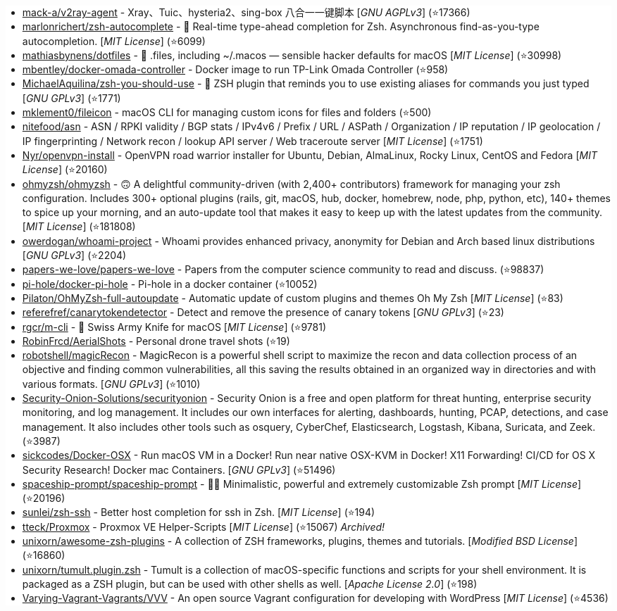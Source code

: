   - [mack-a/v2ray-agent](https://github.com/mack-a/v2ray-agent) - Xray、Tuic、hysteria2、sing-box 八合一一键脚本 \[*GNU AGPLv3*\] (⭐️17366)
  - [marlonrichert/zsh-autocomplete](https://github.com/marlonrichert/zsh-autocomplete) - 🤖 Real-time type-ahead completion for Zsh. Asynchronous find-as-you-type autocompletion. \[*MIT License*\] (⭐️6099)
  - [mathiasbynens/dotfiles](https://github.com/mathiasbynens/dotfiles) - :wrench: .files, including ~/.macos — sensible hacker defaults for macOS \[*MIT License*\] (⭐️30998)
  - [mbentley/docker-omada-controller](https://github.com/mbentley/docker-omada-controller) - Docker image to run TP-Link Omada Controller (⭐️958)
  - [MichaelAquilina/zsh-you-should-use](https://github.com/MichaelAquilina/zsh-you-should-use) - 📎 ZSH plugin that reminds you to use existing aliases for commands you just typed \[*GNU GPLv3*\] (⭐️1771)
  - [mklement0/fileicon](https://github.com/mklement0/fileicon) - macOS CLI for managing custom icons for files and folders (⭐️500)
  - [nitefood/asn](https://github.com/nitefood/asn) - ASN / RPKI validity / BGP stats / IPv4v6 / Prefix / URL / ASPath / Organization / IP reputation / IP geolocation / IP fingerprinting / Network recon / lookup API server / Web traceroute server \[*MIT License*\] (⭐️1751)
  - [Nyr/openvpn-install](https://github.com/Nyr/openvpn-install) - OpenVPN road warrior installer for Ubuntu, Debian, AlmaLinux, Rocky Linux, CentOS and Fedora \[*MIT License*\] (⭐️20160)
  - [ohmyzsh/ohmyzsh](https://github.com/ohmyzsh/ohmyzsh) - 🙃   A delightful community-driven (with 2,400+ contributors) framework for managing your zsh configuration. Includes 300+ optional plugins (rails, git, macOS, hub, docker, homebrew, node, php, python, etc), 140+ themes to spice up your morning, and an auto-update tool that makes it easy to keep up with the latest updates from the community. \[*MIT License*\] (⭐️181808)
  - [owerdogan/whoami-project](https://github.com/owerdogan/whoami-project) - Whoami provides enhanced privacy, anonymity for Debian and Arch based linux distributions \[*GNU GPLv3*\] (⭐️2204)
  - [papers-we-love/papers-we-love](https://github.com/papers-we-love/papers-we-love) - Papers from the computer science community to read and discuss. (⭐️98837)
  - [pi-hole/docker-pi-hole](https://github.com/pi-hole/docker-pi-hole) - Pi-hole in a docker container (⭐️10052)
  - [Pilaton/OhMyZsh-full-autoupdate](https://github.com/Pilaton/OhMyZsh-full-autoupdate) - Automatic update of custom plugins and themes Oh My Zsh \[*MIT License*\] (⭐️83)
  - [referefref/canarytokendetector](https://github.com/referefref/canarytokendetector) - Detect and remove the presence of canary tokens \[*GNU GPLv3*\] (⭐️23)
  - [rgcr/m-cli](https://github.com/rgcr/m-cli) -  Swiss Army Knife for macOS  \[*MIT License*\] (⭐️9781)
  - [RobinFrcd/AerialShots](https://github.com/RobinFrcd/AerialShots) - Personal drone travel shots (⭐️19)
  - [robotshell/magicRecon](https://github.com/robotshell/magicRecon) - MagicRecon is a powerful shell script to maximize the recon and data collection process of an objective and finding common vulnerabilities, all this saving the results obtained in an organized way in directories and with various formats. \[*GNU GPLv3*\] (⭐️1010)
  - [Security-Onion-Solutions/securityonion](https://github.com/Security-Onion-Solutions/securityonion) - Security Onion is a free and open platform for threat hunting, enterprise security monitoring, and log management. It includes our own interfaces for alerting, dashboards, hunting, PCAP, detections, and case management. It also includes other tools such as osquery, CyberChef, Elasticsearch, Logstash, Kibana, Suricata, and Zeek. (⭐️3987)
  - [sickcodes/Docker-OSX](https://github.com/sickcodes/Docker-OSX) - Run macOS VM in a Docker! Run near native OSX-KVM in Docker! X11 Forwarding! CI/CD for OS X Security Research! Docker mac Containers. \[*GNU GPLv3*\] (⭐️51496)
  - [spaceship-prompt/spaceship-prompt](https://github.com/spaceship-prompt/spaceship-prompt) - 🚀✨ Minimalistic, powerful and extremely customizable Zsh prompt \[*MIT License*\] (⭐️20196)
  - [sunlei/zsh-ssh](https://github.com/sunlei/zsh-ssh) - Better host completion for ssh in Zsh. \[*MIT License*\] (⭐️194)
  - [tteck/Proxmox](https://github.com/tteck/Proxmox) - Proxmox VE Helper-Scripts \[*MIT License*\] (⭐️15067) *Archived!*
  - [unixorn/awesome-zsh-plugins](https://github.com/unixorn/awesome-zsh-plugins) - A collection of ZSH frameworks, plugins, themes and tutorials. \[*Modified BSD License*\] (⭐️16860)
  - [unixorn/tumult.plugin.zsh](https://github.com/unixorn/tumult.plugin.zsh) - Tumult is a collection of macOS-specific functions and scripts for your shell environment. It is packaged as a ZSH plugin, but can be used with other shells as well. \[*Apache License 2.0*\] (⭐️198)
  - [Varying-Vagrant-Vagrants/VVV](https://github.com/Varying-Vagrant-Vagrants/VVV) - An open source Vagrant configuration for developing with WordPress \[*MIT License*\] (⭐️4536)
